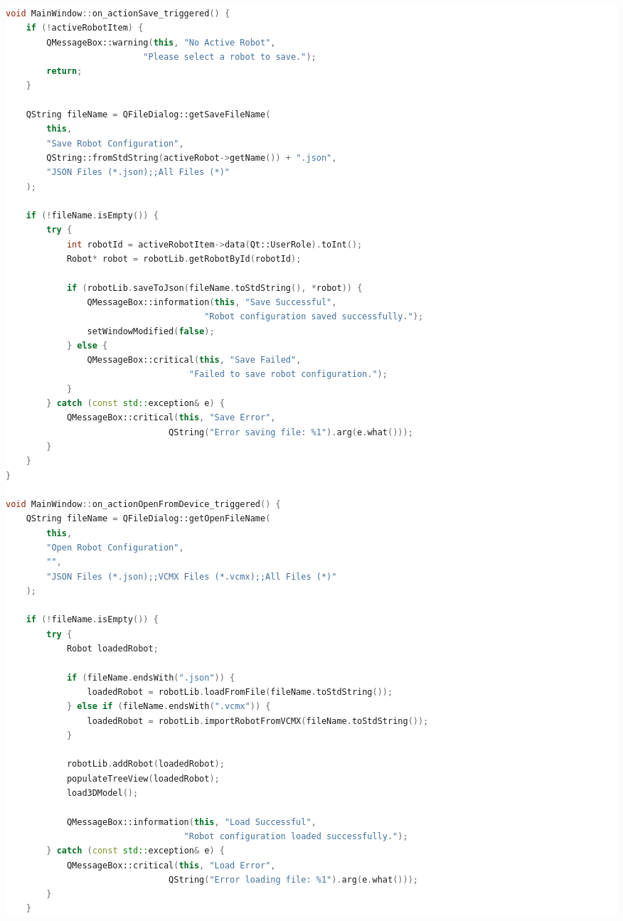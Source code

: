 ```cpp
void MainWindow::on_actionSave_triggered() {
    if (!activeRobotItem) {
        QMessageBox::warning(this, "No Active Robot", 
                           "Please select a robot to save.");
        return;
    }
    
    QString fileName = QFileDialog::getSaveFileName(
        this,
        "Save Robot Configuration",
        QString::fromStdString(activeRobot->getName()) + ".json",
        "JSON Files (*.json);;All Files (*)"
    );
    
    if (!fileName.isEmpty()) {
        try {
            int robotId = activeRobotItem->data(Qt::UserRole).toInt();
            Robot* robot = robotLib.getRobotById(robotId);
            
            if (robotLib.saveToJson(fileName.toStdString(), *robot)) {
                QMessageBox::information(this, "Save Successful", 
                                       "Robot configuration saved successfully.");
                setWindowModified(false);
            } else {
                QMessageBox::critical(this, "Save Failed", 
                                    "Failed to save robot configuration.");
            }
        } catch (const std::exception& e) {
            QMessageBox::critical(this, "Save Error", 
                                QString("Error saving file: %1").arg(e.what()));
        }
    }
}

void MainWindow::on_actionOpenFromDevice_triggered() {
    QString fileName = QFileDialog::getOpenFileName(
        this,
        "Open Robot Configuration",
        "",
        "JSON Files (*.json);;VCMX Files (*.vcmx);;All Files (*)"
    );
    
    if (!fileName.isEmpty()) {
        try {
            Robot loadedRobot;
            
            if (fileName.endsWith(".json")) {
                loadedRobot = robotLib.loadFromFile(fileName.toStdString());
            } else if (fileName.endsWith(".vcmx")) {
                loadedRobot = robotLib.importRobotFromVCMX(fileName.toStdString());
            }
            
            robotLib.addRobot(loadedRobot);
            populateTreeView(loadedRobot);
            load3DModel();
            
            QMessageBox::information(this, "Load Successful", 
                                   "Robot configuration loaded successfully.");
        } catch (const std::exception& e) {
            QMessageBox::critical(this, "Load Error", 
                                QString("Error loading file: %1").arg(e.what()));
        }
    }
```